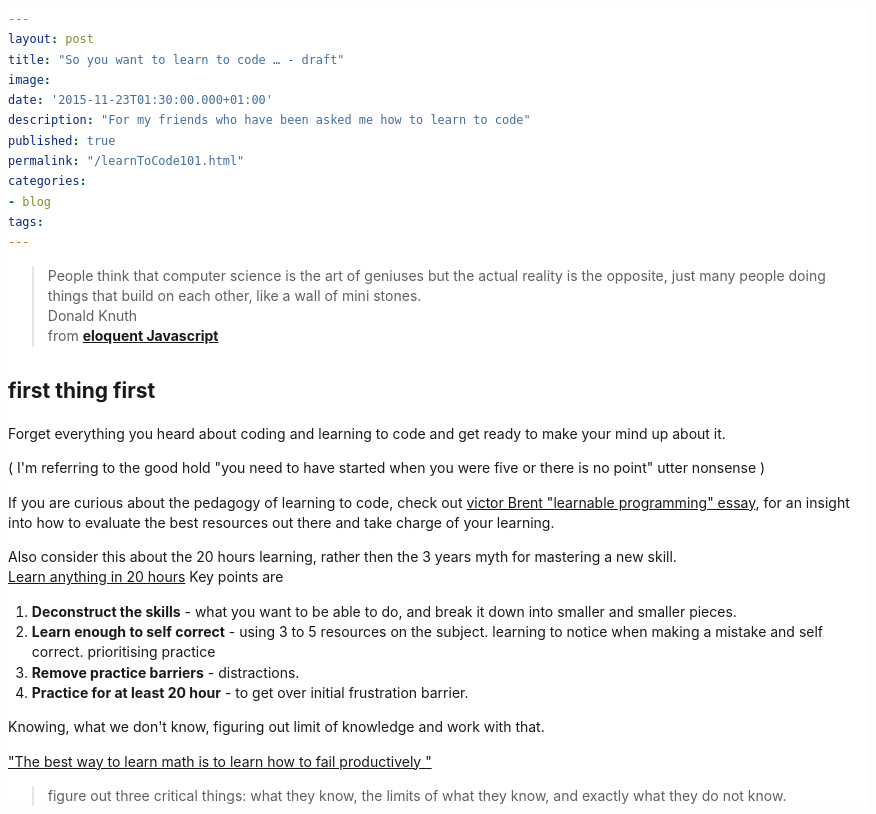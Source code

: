 ```yaml
---
layout: post
title: "So you want to learn to code … - draft"
image:
date: '2015-11-23T01:30:00.000+01:00'
description: "For my friends who have been asked me how to learn to code"
published: true
permalink: "/learnToCode101.html"
categories:
- blog
tags:
---
```





> People think that computer science is the art of geniuses but the actual reality is the opposite, just many people doing things that build on each other, like a wall of mini stones.     
>Donald Knuth     
> from [**eloquent Javascript**](http://eloquentjavascript.net/03_functions.html)


## first thing first 
Forget everything you heard about coding and learning to code and get ready to make your mind up about it.

( I'm referring to the good hold "you need to have started when you were five or there is no point" utter nonsense )


If you are curious about the pedagogy of learning to code, check out [victor Brent "learnable programming" essay](http://worrydream.com/LearnableProgramming/), for an insight into how to evaluate the best resources out there and take charge of your learning.

Also consider this about the 20 hours learning, rather then the 3 years myth for mastering a new skill.  
[Learn anything in 20 hours](https://youtu.be/5MgBikgcWnY)
Key points are 

1. **Deconstruct the skills** - what you want to be able to do, and break it down into smaller and smaller pieces. 
2. **Learn enough to self correct** - using 3 to 5 resources on the subject. learning to notice when making a mistake and self correct. prioritising practice
3. **Remove practice barriers** -  distractions. 
4. **Practice for at least 20 hour** - to get over initial frustration barrier.


Knowing, what we don't know, figuring out limit of knowledge and work with that.

["The best way to learn math is to learn how to fail productively
"](http://qz.com/535443/the-best-way-to-understand-math-is-learning-how-to-fail-productively/)

>figure out three critical things: what they know, the limits of what they know, and exactly what they do not know. 
